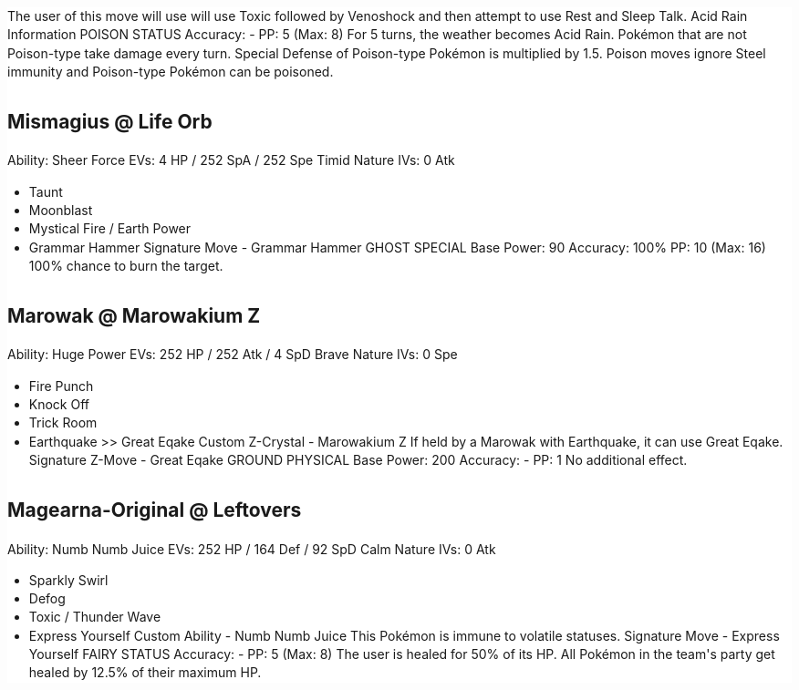 The user of this move will use will use Toxic followed by Venoshock and then attempt to use Rest and Sleep Talk.
	Acid Rain Information
POISON STATUS
Accuracy: - PP: 5 (Max: 8)
For 5 turns, the weather becomes Acid Rain.  Pok&eacute;mon that are not Poison-type take damage every turn.  Special Defense of Poison-type Pok&eacute;mon is multiplied by 1.5.  Poison moves ignore Steel immunity and Poison-type Pok&eacute;mon can be poisoned.
</div>

## Mismagius @ Life Orb
Ability: Sheer Force
EVs: 4 HP / 252 SpA / 252 Spe
Timid Nature
IVs: 0 Atk
- Taunt
- Moonblast
- Mystical Fire / Earth Power
- Grammar Hammer
Signature Move - Grammar Hammer
GHOST SPECIAL
Base Power: 90 Accuracy: 100% PP: 10 (Max: 16)
100% chance to burn the target.

## Marowak @ Marowakium Z
Ability: Huge Power
EVs: 252 HP / 252 Atk / 4 SpD
Brave Nature
IVs: 0 Spe
- Fire Punch
- Knock Off
- Trick Room
- Earthquake >> Great Eqake
Custom Z-Crystal - Marowakium Z
If held by a Marowak with Earthquake, it can use Great Eqake.
	Signature Z-Move - Great Eqake
GROUND PHYSICAL
Base Power: 200 Accuracy: - PP: 1
No additional effect.

## Magearna-Original @ Leftovers
Ability: Numb Numb Juice
EVs: 252 HP / 164 Def / 92 SpD
Calm Nature
IVs: 0 Atk
- Sparkly Swirl
- Defog
- Toxic / Thunder Wave
- Express Yourself
Custom Ability  - Numb Numb Juice
This Pok&eacute;mon is immune to volatile statuses.
	Signature Move - Express Yourself
FAIRY STATUS
Accuracy: - PP: 5 (Max: 8)
The user is healed for 50% of its HP. All Pok&eacute;mon in the team's party get healed by 12.5% of their maximum HP.
